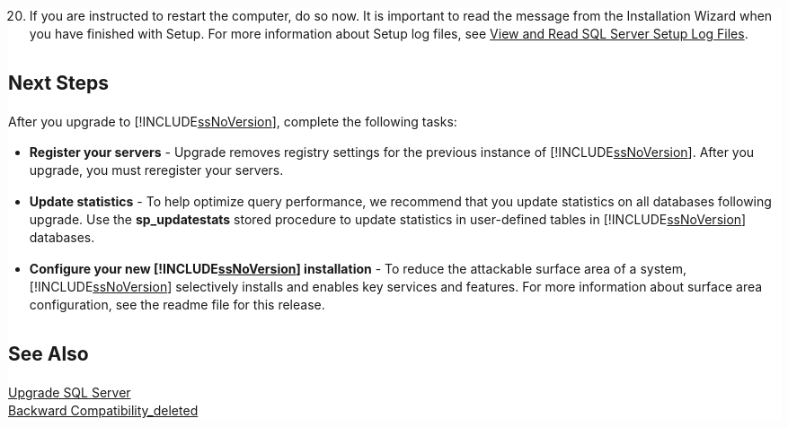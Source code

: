 20. If you are instructed to restart the computer, do so now. It is important to read the message from the Installation Wizard when you have finished with Setup. For more information about Setup log files, see [View and Read SQL Server Setup Log Files](../../database-engine/install-windows/view-and-read-sql-server-setup-log-files.md).  
  
## Next Steps  
 After you upgrade to [!INCLUDE[ssNoVersion](../../includes/ssnoversion-md.md)], complete the following tasks:  
  
-   **Register your servers** - Upgrade removes registry settings for the previous instance of [!INCLUDE[ssNoVersion](../../includes/ssnoversion-md.md)]. After you upgrade, you must reregister your servers.  
  
-   **Update statistics** - To help optimize query performance, we recommend that you update statistics on all databases following upgrade. Use the **sp_updatestats** stored procedure to update statistics in user-defined tables in [!INCLUDE[ssNoVersion](../../includes/ssnoversion-md.md)] databases.  
  
-   **Configure your new [!INCLUDE[ssNoVersion](../../includes/ssnoversion-md.md)] installation** - To reduce the attackable surface area of a system, [!INCLUDE[ssNoVersion](../../includes/ssnoversion-md.md)] selectively installs and enables key services and features. For more information about surface area configuration, see the readme file for this release.  
  
## See Also  
 [Upgrade SQL Server](../../database-engine/install-windows/upgrade-sql-server.md)   
 [Backward Compatibility_deleted](/previous-versions/sql/sql-server-2016/cc280407(v=sql.130))  
  

